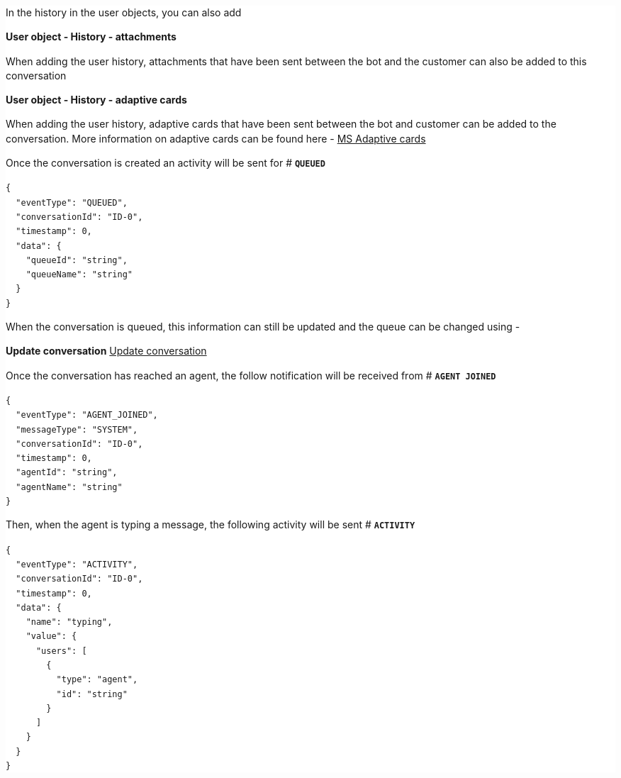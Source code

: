 ```

```

In the history in the user objects, you can also add 

**User object - History - attachments**

When adding the user history, attachments that have been sent between the bot and the customer can also be added to this conversation

**User object - History - adaptive cards**

When adding the user history, adaptive cards that have been sent between the bot and customer can be added to the conversation. More information on adaptive cards can be found here - [MS Adaptive cards](https://learn.microsoft.com/en-us/adaptive-cards/)

Once the conversation is created an activity will be sent for # **`QUEUED`** 

```
{
  "eventType": "QUEUED",
  "conversationId": "ID-0",
  "timestamp": 0,
  "data": {
    "queueId": "string",
    "queueName": "string"
  }
}

```

When the conversation is queued, this information can still be updated and the queue can be changed using -

**Update conversation** [Update conversation](/actions-events/reference/putcctransaction)

Once the conversation has reached an agent, the follow notification will be received from # **`AGENT JOINED`** 

```
{  
  "eventType": "AGENT_JOINED",  
  "messageType": "SYSTEM",  
  "conversationId": "ID-0",  
  "timestamp": 0,  
  "agentId": "string",  
  "agentName": "string"  
}

```

Then, when the agent is typing a message, the following activity will be sent # **`ACTIVITY`** 

```
{
  "eventType": "ACTIVITY",
  "conversationId": "ID-0",
  "timestamp": 0,
  "data": {
    "name": "typing",
    "value": {
      "users": [
        {
          "type": "agent",
          "id": "string"
        }
      ]
    }
  }
}
```